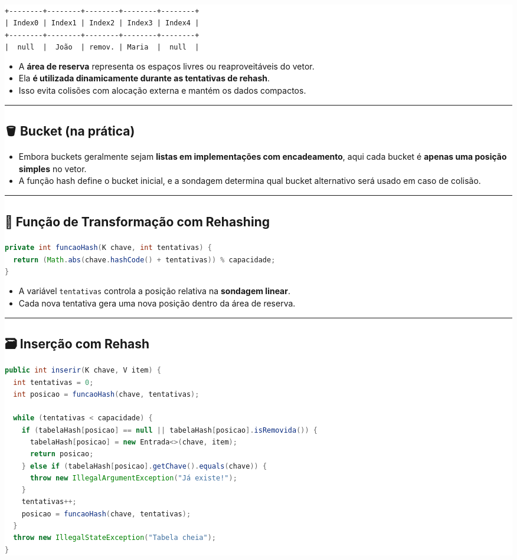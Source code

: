 ```
+--------+--------+--------+--------+--------+
| Index0 | Index1 | Index2 | Index3 | Index4 |
+--------+--------+--------+--------+--------+
|  null  |  João  | remov. | Maria  |  null  |
```

* A **área de reserva** representa os espaços livres ou reaproveitáveis do vetor.
* Ela **é utilizada dinamicamente durante as tentativas de rehash**.
* Isso evita colisões com alocação externa e mantém os dados compactos.

---

## 🪣 Bucket (na prática)

* Embora buckets geralmente sejam **listas em implementações com encadeamento**, aqui cada bucket é **apenas uma posição simples** no vetor.
* A função hash define o bucket inicial, e a sondagem determina qual bucket alternativo será usado em caso de colisão.

---

## 🔄 Função de Transformação com Rehashing

```java
private int funcaoHash(K chave, int tentativas) {
  return (Math.abs(chave.hashCode() + tentativas)) % capacidade;
}
```

* A variável `tentativas` controla a posição relativa na **sondagem linear**.
* Cada nova tentativa gera uma nova posição dentro da área de reserva.

---

## 🗃️ Inserção com Rehash

```java
public int inserir(K chave, V item) {
  int tentativas = 0;
  int posicao = funcaoHash(chave, tentativas);

  while (tentativas < capacidade) {
    if (tabelaHash[posicao] == null || tabelaHash[posicao].isRemovida()) {
      tabelaHash[posicao] = new Entrada<>(chave, item);
      return posicao;
    } else if (tabelaHash[posicao].getChave().equals(chave)) {
      throw new IllegalArgumentException("Já existe!");
    }
    tentativas++;
    posicao = funcaoHash(chave, tentativas);
  }
  throw new IllegalStateException("Tabela cheia");
}
```
